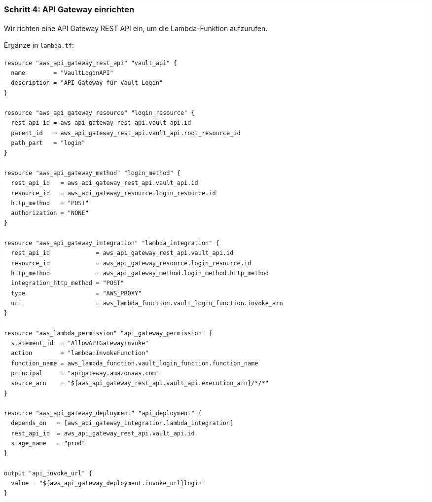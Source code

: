### **Schritt 4: API Gateway einrichten**

Wir richten eine API Gateway REST API ein, um die Lambda-Funktion aufzurufen.

Ergänze in `lambda.tf`:

```hcl
resource "aws_api_gateway_rest_api" "vault_api" {
  name        = "VaultLoginAPI"
  description = "API Gateway für Vault Login"
}

resource "aws_api_gateway_resource" "login_resource" {
  rest_api_id = aws_api_gateway_rest_api.vault_api.id
  parent_id   = aws_api_gateway_rest_api.vault_api.root_resource_id
  path_part   = "login"
}

resource "aws_api_gateway_method" "login_method" {
  rest_api_id   = aws_api_gateway_rest_api.vault_api.id
  resource_id   = aws_api_gateway_resource.login_resource.id
  http_method   = "POST"
  authorization = "NONE"
}

resource "aws_api_gateway_integration" "lambda_integration" {
  rest_api_id             = aws_api_gateway_rest_api.vault_api.id
  resource_id             = aws_api_gateway_resource.login_resource.id
  http_method             = aws_api_gateway_method.login_method.http_method
  integration_http_method = "POST"
  type                    = "AWS_PROXY"
  uri                     = aws_lambda_function.vault_login_function.invoke_arn
}

resource "aws_lambda_permission" "api_gateway_permission" {
  statement_id  = "AllowAPIGatewayInvoke"
  action        = "lambda:InvokeFunction"
  function_name = aws_lambda_function.vault_login_function.function_name
  principal     = "apigateway.amazonaws.com"
  source_arn    = "${aws_api_gateway_rest_api.vault_api.execution_arn}/*/*"
}

resource "aws_api_gateway_deployment" "api_deployment" {
  depends_on   = [aws_api_gateway_integration.lambda_integration]
  rest_api_id  = aws_api_gateway_rest_api.vault_api.id
  stage_name   = "prod"
}

output "api_invoke_url" {
  value = "${aws_api_gateway_deployment.invoke_url}login"
}
```
